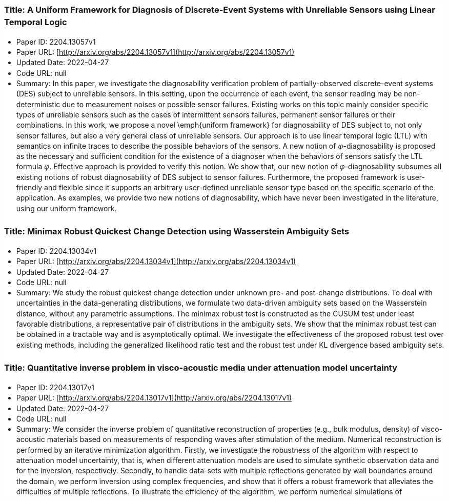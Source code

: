 ### Title: A Uniform Framework for Diagnosis of Discrete-Event Systems with Unreliable Sensors using Linear Temporal Logic
* Paper ID: 2204.13057v1
* Paper URL: [http://arxiv.org/abs/2204.13057v1](http://arxiv.org/abs/2204.13057v1)
* Updated Date: 2022-04-27
* Code URL: null
* Summary: In this paper, we investigate the diagnosability verification problem of
partially-observed discrete-event systems (DES) subject to unreliable sensors.
In this setting, upon the occurrence of each event, the sensor reading may be
non-deterministic due to measurement noises or possible sensor failures.
Existing works on this topic mainly consider specific types of unreliable
sensors such as the cases of intermittent sensors failures, permanent sensor
failures or their combinations. In this work, we propose a novel \emph{uniform
framework} for diagnosability of DES subject to, not only sensor failures, but
also a very general class of unreliable sensors. Our approach is to use linear
temporal logic (LTL) with semantics on infinite traces to describe the possible
behaviors of the sensors. A new notion of $\varphi$-diagnosability is proposed
as the necessary and sufficient condition for the existence of a diagnoser when
the behaviors of sensors satisfy the LTL formula $\varphi$. Effective approach
is provided to verify this notion. We show that, our new notion of
$\varphi$-diagnosability subsumes all existing notions of robust diagnosability
of DES subject to sensor failures. Furthermore, the proposed framework is
user-friendly and flexible since it supports an arbitrary user-defined
unreliable sensor type based on the specific scenario of the application. As
examples, we provide two new notions of diagnosability, which have never been
investigated in the literature, using our uniform framework.

### Title: Minimax Robust Quickest Change Detection using Wasserstein Ambiguity Sets
* Paper ID: 2204.13034v1
* Paper URL: [http://arxiv.org/abs/2204.13034v1](http://arxiv.org/abs/2204.13034v1)
* Updated Date: 2022-04-27
* Code URL: null
* Summary: We study the robust quickest change detection under unknown pre- and
post-change distributions. To deal with uncertainties in the data-generating
distributions, we formulate two data-driven ambiguity sets based on the
Wasserstein distance, without any parametric assumptions. The minimax robust
test is constructed as the CUSUM test under least favorable distributions, a
representative pair of distributions in the ambiguity sets. We show that the
minimax robust test can be obtained in a tractable way and is asymptotically
optimal. We investigate the effectiveness of the proposed robust test over
existing methods, including the generalized likelihood ratio test and the
robust test under KL divergence based ambiguity sets.

### Title: Quantitative inverse problem in visco-acoustic media under attenuation model uncertainty
* Paper ID: 2204.13017v1
* Paper URL: [http://arxiv.org/abs/2204.13017v1](http://arxiv.org/abs/2204.13017v1)
* Updated Date: 2022-04-27
* Code URL: null
* Summary: We consider the inverse problem of quantitative reconstruction of properties
(e.g., bulk modulus, density) of visco-acoustic materials based on measurements
of responding waves after stimulation of the medium. Numerical reconstruction
is performed by an iterative minimization algorithm. Firstly, we investigate
the robustness of the algorithm with respect to attenuation model uncertainty,
that is, when different attenuation models are used to simulate synthetic
observation data and for the inversion, respectively. Secondly, to handle
data-sets with multiple reflections generated by wall boundaries around the
domain, we perform inversion using complex frequencies, and show that it offers
a robust framework that alleviates the difficulties of multiple reflections. To
illustrate the efficiency of the algorithm, we perform numerical simulations of